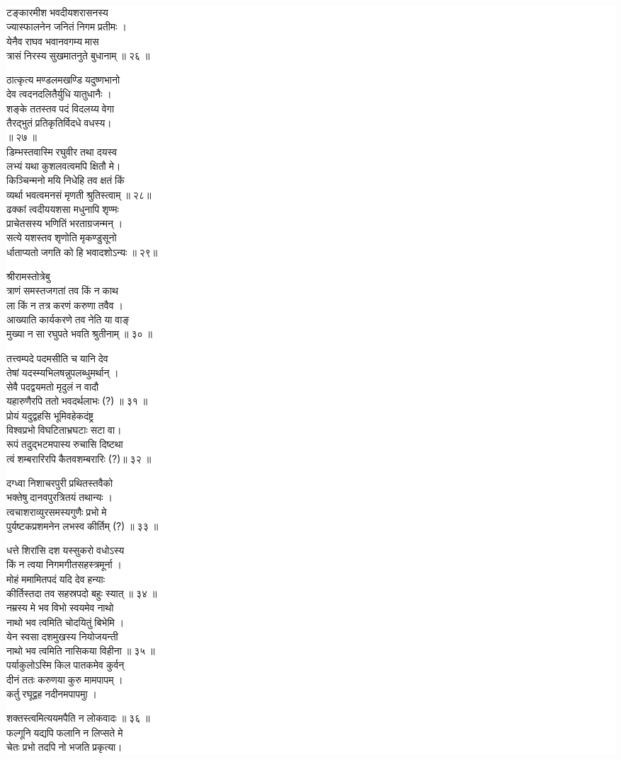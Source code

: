 टङ्कारमीश भवदीयशरासनस्य  
ज्यास्फालनेन जनितं निगम प्रतीमः ।  
येनैव राघव भवानवगम्य मास  
त्रासं निरस्य सुखमातनुते बुधानाम् ॥ २६ ॥  

ठात्कृत्य मण्डलमखण्डि यदुष्णभानो  
देव त्वदनदलितैर्युधि यातुधानैः ।  
शङ्के ततस्तव पदं विदलय्य वेगा  
तैरद्भुतं प्रतिकृतिर्विदधे वधस्य।  
॥ २७ ॥  
डिम्भस्तवास्मि रघुवीर तथा दयस्व  
लभ्यं यथा कुशलवत्वमपि क्षितौ मे।  
किञ्चिन्मनो मयि निधेहि तव क्षतं किं  
व्यर्था भवत्वमनसं मृणती श्रुतिस्त्वाम् ॥ २८॥  
ढक्कां त्वदीययशसा मधुनापि शृण्मः  
प्राचेतसस्य भणितिं भरताग्रजन्मन् ।  
सत्ये यशस्तव शृणोति मृकण्डुसूनो  
र्धाताप्यतो जगति को हि भवादशोऽन्यः ॥ २९॥  

श्रीरामस्तोत्रेबु  
त्राणं समस्तजगतां तव किं न काथ  
ला किं न तत्र करणं करुणा तवैव ।  
आख्याति कार्यकरणे तव नेति या वाङ्  
मुख्या न सा रघुपते भवति श्रुतीनाम् ॥ ३० ॥  

तत्त्वम्पदे पदमसीति च यानि देव  
तेषां यदस्म्यभिलषन्नुपलब्धुमर्थान् ।  
सेवै पदद्वयमतो मृदुलं न वादौ  
यहारुणैरपि ततो भवदर्थलाभः (?) ॥ ३१ ॥  
प्रोयं यदुद्वहसि भूमिवहेकदंष्ट्र  
विश्वप्रभो विघटिताभ्रघटाः सटा वा।  
रूपं तदुद्भटमपास्य रुचासि दिष्टथा  
त्वं शम्बरारिरपि कैतवशम्बरारिः (?)॥ ३२ ॥  

दग्ध्वा निशाचरपुरी प्रथितस्तवैको  
भक्तेषु दानवपुरत्रितयं तथान्यः ।  
त्वचाशराव्युरसमस्यगुणैः प्रभो मे  
पुर्यष्टकप्रशमनेन लभस्व कीर्तिम् (?) ॥ ३३ ॥  

धत्ते शिरांसि दश यस्सुकरो वधोऽस्य  
किं न त्वया निगमगीतसहस्त्रमूर्ना ।  
मोहं ममामितपदं यदि देव हन्याः  
कीर्तिस्तदा तव सहस्रपदो बहुः स्यात् ॥ ३४ ॥  
नम्रस्य मे भव विभो स्वयमेव नाथो  
नाथो भव त्वमिति चोदयितुं बिभेमि ।  
येन स्वसा दशमुखस्य नियोजयन्ती  
नाथो भव त्वमिति नासिकया विहीना ॥ ३५ ॥  
पर्याकुलोऽस्मि किल पातकमेव कुर्वन्  
दीनं ततः करुणया कुरु मामपापम् ।  
कर्तु रघूद्वह नदीनमपापमुा ।  

शक्तस्त्वमित्ययमपैति न लोकवादः ॥ ३६ ॥  
फल्गूनि यद्यपि फलानि न लिप्सते मे  
चेतः प्रभो तदपि नो भजति प्रकृत्या।  

